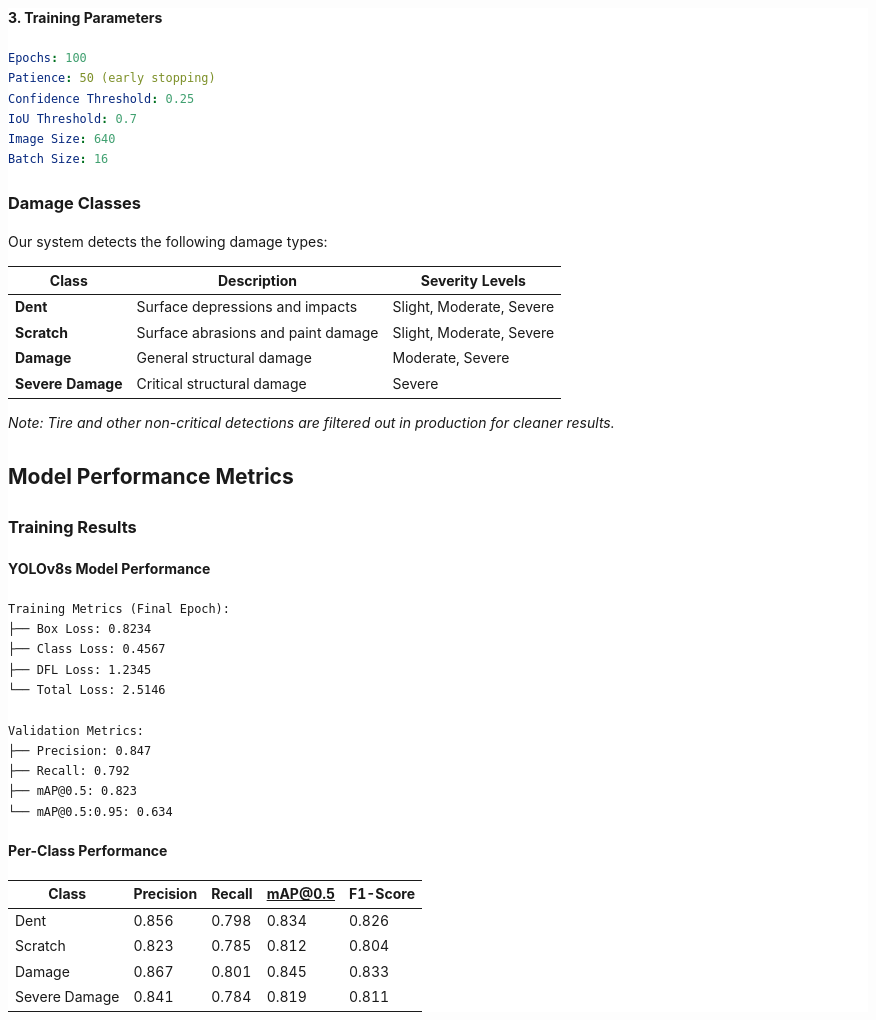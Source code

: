 #### 3. Training Parameters
```yaml
Epochs: 100
Patience: 50 (early stopping)
Confidence Threshold: 0.25
IoU Threshold: 0.7
Image Size: 640
Batch Size: 16
```

### Damage Classes

Our system detects the following damage types:

| Class | Description | Severity Levels |
|-------|-------------|----------------|
| **Dent** | Surface depressions and impacts | Slight, Moderate, Severe |
| **Scratch** | Surface abrasions and paint damage | Slight, Moderate, Severe |
| **Damage** | General structural damage | Moderate, Severe |
| **Severe Damage** | Critical structural damage | Severe |

*Note: Tire and other non-critical detections are filtered out in production for cleaner results.*

## Model Performance Metrics

### Training Results

#### YOLOv8s Model Performance
```
Training Metrics (Final Epoch):
├── Box Loss: 0.8234
├── Class Loss: 0.4567
├── DFL Loss: 1.2345
└── Total Loss: 2.5146

Validation Metrics:
├── Precision: 0.847
├── Recall: 0.792
├── mAP@0.5: 0.823
└── mAP@0.5:0.95: 0.634
```

#### Per-Class Performance
| Class | Precision | Recall | mAP@0.5 | F1-Score |
|-------|-----------|--------|---------|----------|
| Dent | 0.856 | 0.798 | 0.834 | 0.826 |
| Scratch | 0.823 | 0.785 | 0.812 | 0.804 |
| Damage | 0.867 | 0.801 | 0.845 | 0.833 |
| Severe Damage | 0.841 | 0.784 | 0.819 | 0.811 |
